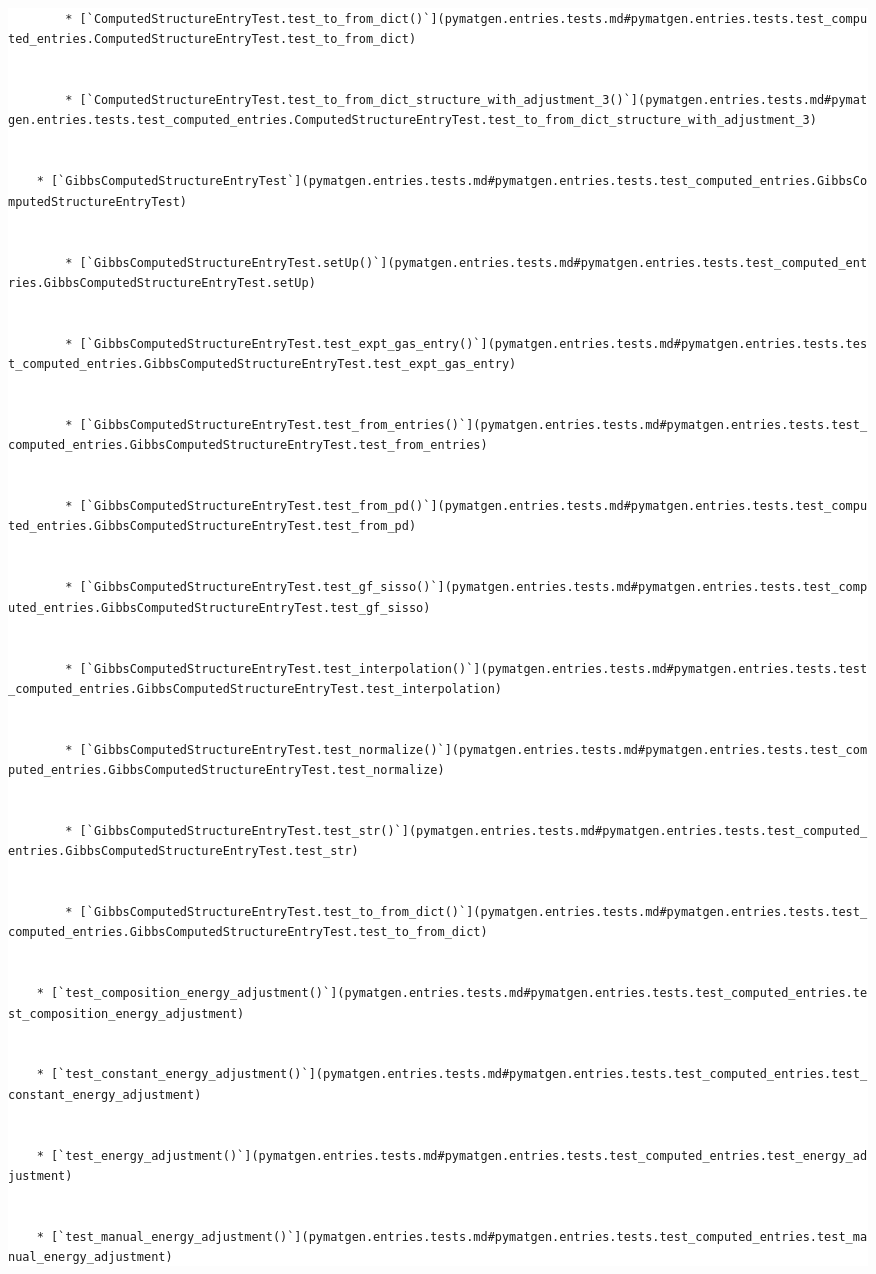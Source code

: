 
            * [`ComputedStructureEntryTest.test_to_from_dict()`](pymatgen.entries.tests.md#pymatgen.entries.tests.test_computed_entries.ComputedStructureEntryTest.test_to_from_dict)


            * [`ComputedStructureEntryTest.test_to_from_dict_structure_with_adjustment_3()`](pymatgen.entries.tests.md#pymatgen.entries.tests.test_computed_entries.ComputedStructureEntryTest.test_to_from_dict_structure_with_adjustment_3)


        * [`GibbsComputedStructureEntryTest`](pymatgen.entries.tests.md#pymatgen.entries.tests.test_computed_entries.GibbsComputedStructureEntryTest)


            * [`GibbsComputedStructureEntryTest.setUp()`](pymatgen.entries.tests.md#pymatgen.entries.tests.test_computed_entries.GibbsComputedStructureEntryTest.setUp)


            * [`GibbsComputedStructureEntryTest.test_expt_gas_entry()`](pymatgen.entries.tests.md#pymatgen.entries.tests.test_computed_entries.GibbsComputedStructureEntryTest.test_expt_gas_entry)


            * [`GibbsComputedStructureEntryTest.test_from_entries()`](pymatgen.entries.tests.md#pymatgen.entries.tests.test_computed_entries.GibbsComputedStructureEntryTest.test_from_entries)


            * [`GibbsComputedStructureEntryTest.test_from_pd()`](pymatgen.entries.tests.md#pymatgen.entries.tests.test_computed_entries.GibbsComputedStructureEntryTest.test_from_pd)


            * [`GibbsComputedStructureEntryTest.test_gf_sisso()`](pymatgen.entries.tests.md#pymatgen.entries.tests.test_computed_entries.GibbsComputedStructureEntryTest.test_gf_sisso)


            * [`GibbsComputedStructureEntryTest.test_interpolation()`](pymatgen.entries.tests.md#pymatgen.entries.tests.test_computed_entries.GibbsComputedStructureEntryTest.test_interpolation)


            * [`GibbsComputedStructureEntryTest.test_normalize()`](pymatgen.entries.tests.md#pymatgen.entries.tests.test_computed_entries.GibbsComputedStructureEntryTest.test_normalize)


            * [`GibbsComputedStructureEntryTest.test_str()`](pymatgen.entries.tests.md#pymatgen.entries.tests.test_computed_entries.GibbsComputedStructureEntryTest.test_str)


            * [`GibbsComputedStructureEntryTest.test_to_from_dict()`](pymatgen.entries.tests.md#pymatgen.entries.tests.test_computed_entries.GibbsComputedStructureEntryTest.test_to_from_dict)


        * [`test_composition_energy_adjustment()`](pymatgen.entries.tests.md#pymatgen.entries.tests.test_computed_entries.test_composition_energy_adjustment)


        * [`test_constant_energy_adjustment()`](pymatgen.entries.tests.md#pymatgen.entries.tests.test_computed_entries.test_constant_energy_adjustment)


        * [`test_energy_adjustment()`](pymatgen.entries.tests.md#pymatgen.entries.tests.test_computed_entries.test_energy_adjustment)


        * [`test_manual_energy_adjustment()`](pymatgen.entries.tests.md#pymatgen.entries.tests.test_computed_entries.test_manual_energy_adjustment)
